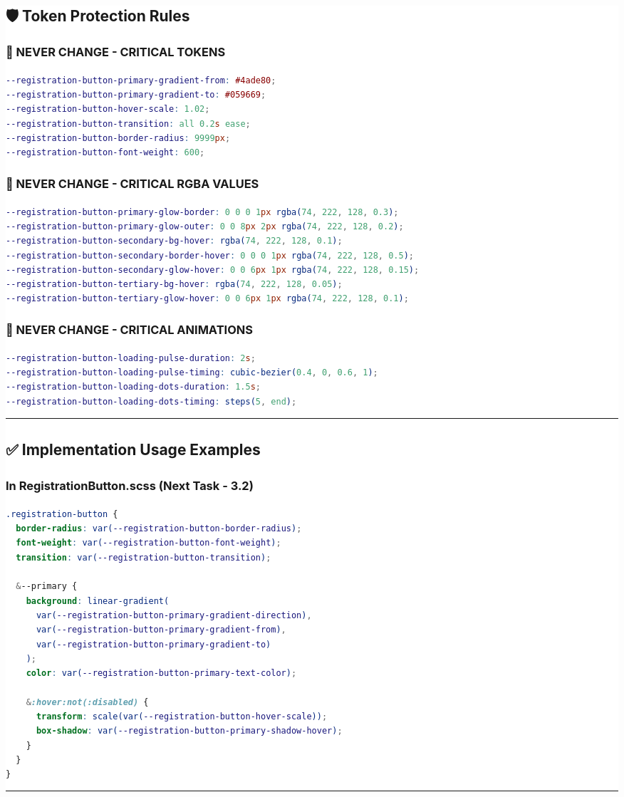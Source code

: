 
## 🛡️ **Token Protection Rules**

### **🚨 NEVER CHANGE - CRITICAL TOKENS**
```scss
--registration-button-primary-gradient-from: #4ade80;
--registration-button-primary-gradient-to: #059669;
--registration-button-hover-scale: 1.02;
--registration-button-transition: all 0.2s ease;
--registration-button-border-radius: 9999px;
--registration-button-font-weight: 600;
```

### **🚨 NEVER CHANGE - CRITICAL RGBA VALUES**
```scss
--registration-button-primary-glow-border: 0 0 0 1px rgba(74, 222, 128, 0.3);
--registration-button-primary-glow-outer: 0 0 8px 2px rgba(74, 222, 128, 0.2);
--registration-button-secondary-bg-hover: rgba(74, 222, 128, 0.1);
--registration-button-secondary-border-hover: 0 0 0 1px rgba(74, 222, 128, 0.5);
--registration-button-secondary-glow-hover: 0 0 6px 1px rgba(74, 222, 128, 0.15);
--registration-button-tertiary-bg-hover: rgba(74, 222, 128, 0.05);
--registration-button-tertiary-glow-hover: 0 0 6px 1px rgba(74, 222, 128, 0.1);
```

### **🚨 NEVER CHANGE - CRITICAL ANIMATIONS**
```scss
--registration-button-loading-pulse-duration: 2s;
--registration-button-loading-pulse-timing: cubic-bezier(0.4, 0, 0.6, 1);
--registration-button-loading-dots-duration: 1.5s;
--registration-button-loading-dots-timing: steps(5, end);
```

---

## ✅ **Implementation Usage Examples**

### **In RegistrationButton.scss (Next Task - 3.2)**
```scss
.registration-button {
  border-radius: var(--registration-button-border-radius);
  font-weight: var(--registration-button-font-weight);
  transition: var(--registration-button-transition);
  
  &--primary {
    background: linear-gradient(
      var(--registration-button-primary-gradient-direction),
      var(--registration-button-primary-gradient-from),
      var(--registration-button-primary-gradient-to)
    );
    color: var(--registration-button-primary-text-color);
    
    &:hover:not(:disabled) {
      transform: scale(var(--registration-button-hover-scale));
      box-shadow: var(--registration-button-primary-shadow-hover);
    }
  }
}
```

---